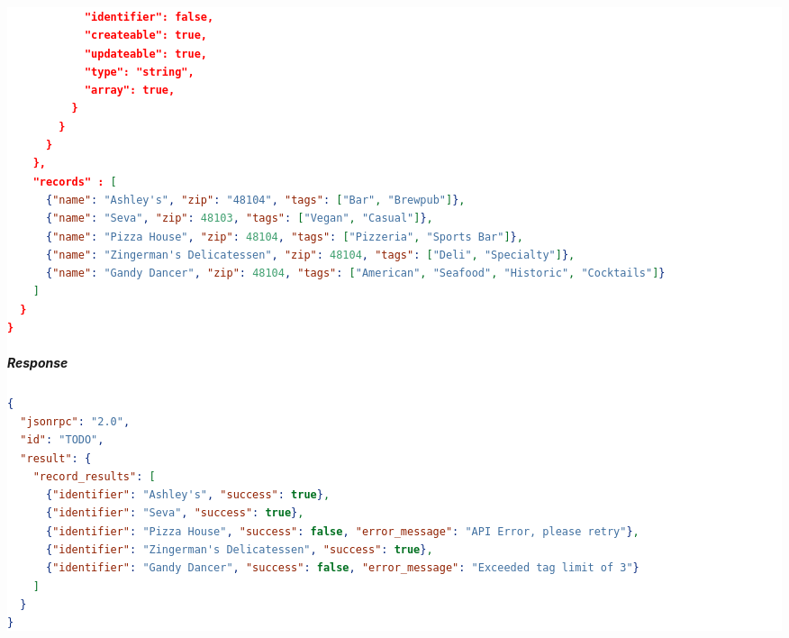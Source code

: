 ```json
            "identifier": false,
            "createable": true,
            "updateable": true,
            "type": "string",
            "array": true,
          }
        }
      }
    },
    "records" : [
      {"name": "Ashley's", "zip": "48104", "tags": ["Bar", "Brewpub"]},
      {"name": "Seva", "zip": 48103, "tags": ["Vegan", "Casual"]},
      {"name": "Pizza House", "zip": 48104, "tags": ["Pizzeria", "Sports Bar"]},
      {"name": "Zingerman's Delicatessen", "zip": 48104, "tags": ["Deli", "Specialty"]},
      {"name": "Gandy Dancer", "zip": 48104, "tags": ["American", "Seafood", "Historic", "Cocktails"]}
    ]
  }
}
```

##### Response

```json
{
  "jsonrpc": "2.0",
  "id": "TODO",
  "result": {
    "record_results": [
      {"identifier": "Ashley's", "success": true},
      {"identifier": "Seva", "success": true},
      {"identifier": "Pizza House", "success": false, "error_message": "API Error, please retry"},
      {"identifier": "Zingerman's Delicatessen", "success": true},
      {"identifier": "Gandy Dancer", "success": false, "error_message": "Exceeded tag limit of 3"}
    ]
  }
}
```

